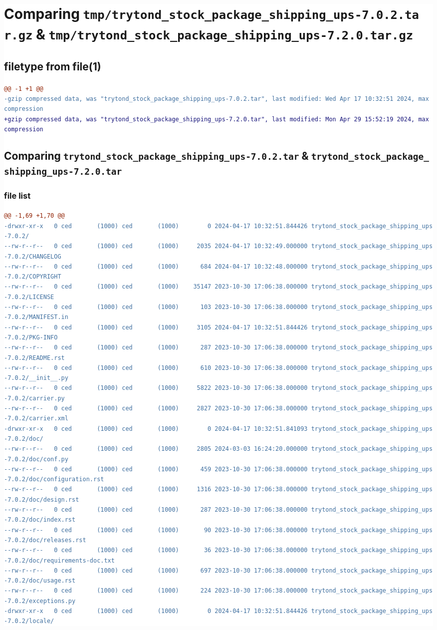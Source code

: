 # Comparing `tmp/trytond_stock_package_shipping_ups-7.0.2.tar.gz` & `tmp/trytond_stock_package_shipping_ups-7.2.0.tar.gz`

## filetype from file(1)

```diff
@@ -1 +1 @@
-gzip compressed data, was "trytond_stock_package_shipping_ups-7.0.2.tar", last modified: Wed Apr 17 10:32:51 2024, max compression
+gzip compressed data, was "trytond_stock_package_shipping_ups-7.2.0.tar", last modified: Mon Apr 29 15:52:19 2024, max compression
```

## Comparing `trytond_stock_package_shipping_ups-7.0.2.tar` & `trytond_stock_package_shipping_ups-7.2.0.tar`

### file list

```diff
@@ -1,69 +1,70 @@
-drwxr-xr-x   0 ced       (1000) ced       (1000)        0 2024-04-17 10:32:51.844426 trytond_stock_package_shipping_ups-7.0.2/
--rw-r--r--   0 ced       (1000) ced       (1000)     2035 2024-04-17 10:32:49.000000 trytond_stock_package_shipping_ups-7.0.2/CHANGELOG
--rw-r--r--   0 ced       (1000) ced       (1000)      684 2024-04-17 10:32:48.000000 trytond_stock_package_shipping_ups-7.0.2/COPYRIGHT
--rw-r--r--   0 ced       (1000) ced       (1000)    35147 2023-10-30 17:06:38.000000 trytond_stock_package_shipping_ups-7.0.2/LICENSE
--rw-r--r--   0 ced       (1000) ced       (1000)      103 2023-10-30 17:06:38.000000 trytond_stock_package_shipping_ups-7.0.2/MANIFEST.in
--rw-r--r--   0 ced       (1000) ced       (1000)     3105 2024-04-17 10:32:51.844426 trytond_stock_package_shipping_ups-7.0.2/PKG-INFO
--rw-r--r--   0 ced       (1000) ced       (1000)      287 2023-10-30 17:06:38.000000 trytond_stock_package_shipping_ups-7.0.2/README.rst
--rw-r--r--   0 ced       (1000) ced       (1000)      610 2023-10-30 17:06:38.000000 trytond_stock_package_shipping_ups-7.0.2/__init__.py
--rw-r--r--   0 ced       (1000) ced       (1000)     5822 2023-10-30 17:06:38.000000 trytond_stock_package_shipping_ups-7.0.2/carrier.py
--rw-r--r--   0 ced       (1000) ced       (1000)     2827 2023-10-30 17:06:38.000000 trytond_stock_package_shipping_ups-7.0.2/carrier.xml
-drwxr-xr-x   0 ced       (1000) ced       (1000)        0 2024-04-17 10:32:51.841093 trytond_stock_package_shipping_ups-7.0.2/doc/
--rw-r--r--   0 ced       (1000) ced       (1000)     2805 2024-03-03 16:24:20.000000 trytond_stock_package_shipping_ups-7.0.2/doc/conf.py
--rw-r--r--   0 ced       (1000) ced       (1000)      459 2023-10-30 17:06:38.000000 trytond_stock_package_shipping_ups-7.0.2/doc/configuration.rst
--rw-r--r--   0 ced       (1000) ced       (1000)     1316 2023-10-30 17:06:38.000000 trytond_stock_package_shipping_ups-7.0.2/doc/design.rst
--rw-r--r--   0 ced       (1000) ced       (1000)      287 2023-10-30 17:06:38.000000 trytond_stock_package_shipping_ups-7.0.2/doc/index.rst
--rw-r--r--   0 ced       (1000) ced       (1000)       90 2023-10-30 17:06:38.000000 trytond_stock_package_shipping_ups-7.0.2/doc/releases.rst
--rw-r--r--   0 ced       (1000) ced       (1000)       36 2023-10-30 17:06:38.000000 trytond_stock_package_shipping_ups-7.0.2/doc/requirements-doc.txt
--rw-r--r--   0 ced       (1000) ced       (1000)      697 2023-10-30 17:06:38.000000 trytond_stock_package_shipping_ups-7.0.2/doc/usage.rst
--rw-r--r--   0 ced       (1000) ced       (1000)      224 2023-10-30 17:06:38.000000 trytond_stock_package_shipping_ups-7.0.2/exceptions.py
-drwxr-xr-x   0 ced       (1000) ced       (1000)        0 2024-04-17 10:32:51.844426 trytond_stock_package_shipping_ups-7.0.2/locale/
```